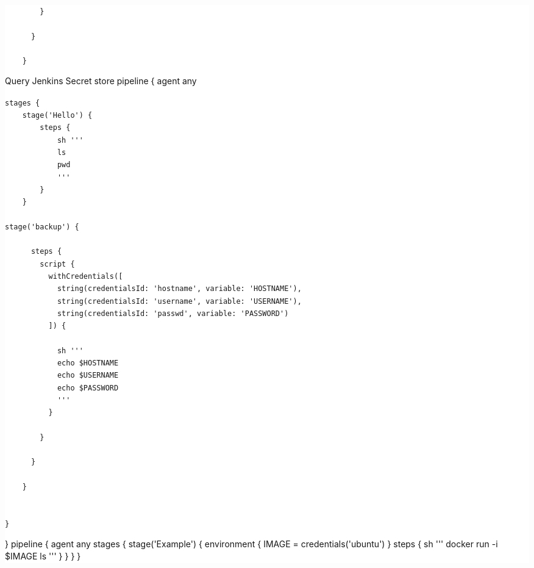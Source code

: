 	        }

	      }

	    }
Query Jenkins Secret store
pipeline {
    agent any

    stages {
        stage('Hello') {
            steps {
                sh '''
                ls 
                pwd
                '''
            }
        }

    stage('backup') {

	      steps {
	        script {
	          withCredentials([
	            string(credentialsId: 'hostname', variable: 'HOSTNAME'),
	            string(credentialsId: 'username', variable: 'USERNAME'),
	            string(credentialsId: 'passwd', variable: 'PASSWORD')
	          ]) {

	            sh '''
                echo $HOSTNAME
                echo $USERNAME
                echo $PASSWORD
	            '''
	          }

	        }

	      }

	    }


    }
}
pipeline {
    agent any
    stages {
        stage('Example') {
            environment { 
                IMAGE = credentials('ubuntu') 
            }
            steps {
                sh '''
                docker run -i $IMAGE ls 
                '''
            }
        }
    }
}
